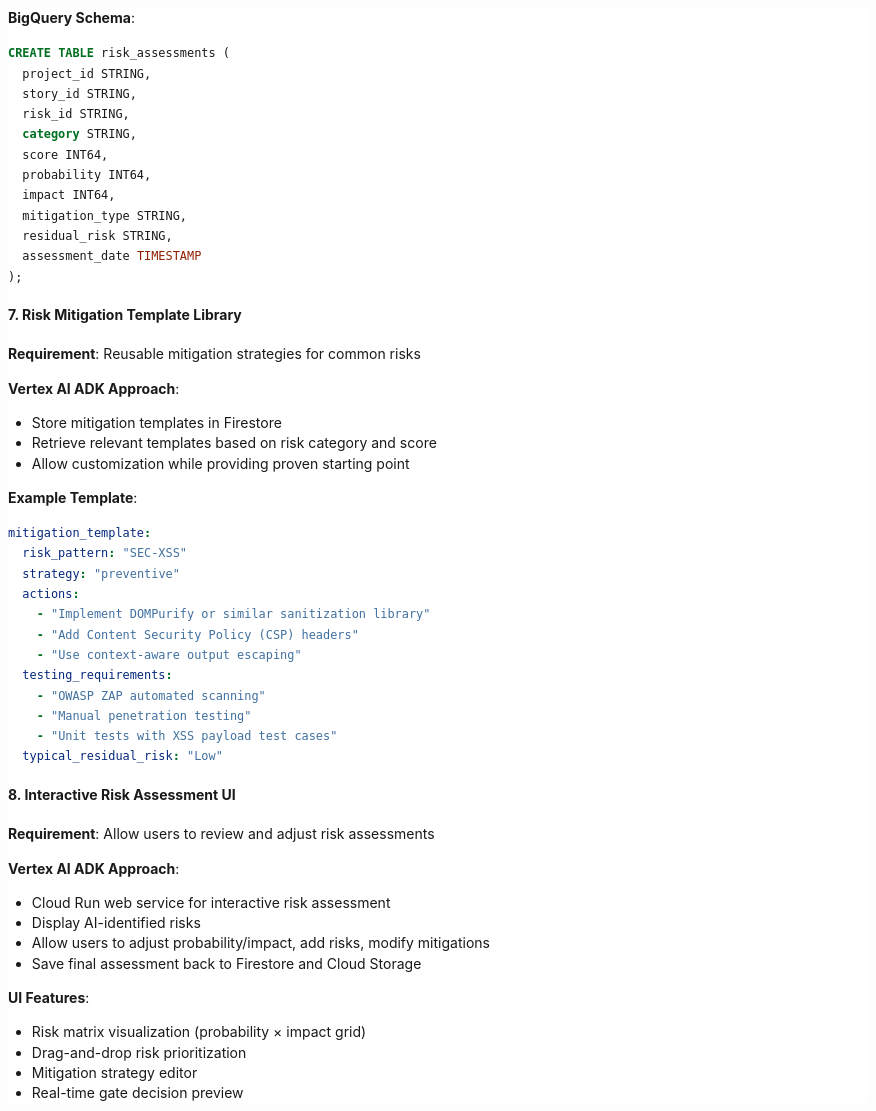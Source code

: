 **BigQuery Schema**:
```sql
CREATE TABLE risk_assessments (
  project_id STRING,
  story_id STRING,
  risk_id STRING,
  category STRING,
  score INT64,
  probability INT64,
  impact INT64,
  mitigation_type STRING,
  residual_risk STRING,
  assessment_date TIMESTAMP
);
```

#### 7. Risk Mitigation Template Library

**Requirement**: Reusable mitigation strategies for common risks

**Vertex AI ADK Approach**:
- Store mitigation templates in Firestore
- Retrieve relevant templates based on risk category and score
- Allow customization while providing proven starting point

**Example Template**:
```yaml
mitigation_template:
  risk_pattern: "SEC-XSS"
  strategy: "preventive"
  actions:
    - "Implement DOMPurify or similar sanitization library"
    - "Add Content Security Policy (CSP) headers"
    - "Use context-aware output escaping"
  testing_requirements:
    - "OWASP ZAP automated scanning"
    - "Manual penetration testing"
    - "Unit tests with XSS payload test cases"
  typical_residual_risk: "Low"
```

#### 8. Interactive Risk Assessment UI

**Requirement**: Allow users to review and adjust risk assessments

**Vertex AI ADK Approach**:
- Cloud Run web service for interactive risk assessment
- Display AI-identified risks
- Allow users to adjust probability/impact, add risks, modify mitigations
- Save final assessment back to Firestore and Cloud Storage

**UI Features**:
- Risk matrix visualization (probability × impact grid)
- Drag-and-drop risk prioritization
- Mitigation strategy editor
- Real-time gate decision preview
